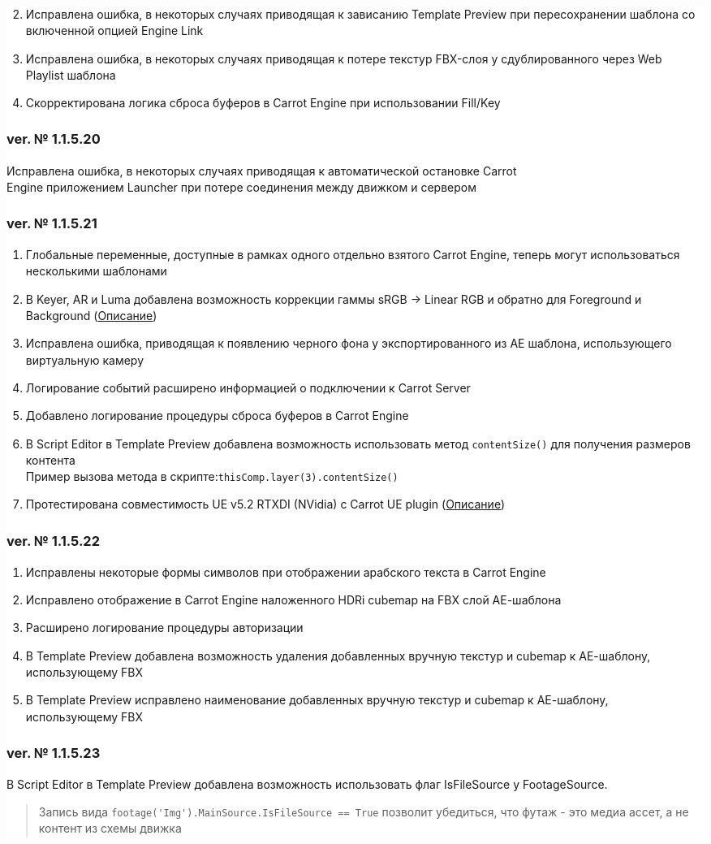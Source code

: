 2. Исправлена ошибка, в некоторых случаях приводящая к зависанию Template Preview при пересохранении шаблона со включенной опцией Engine Link

3. Исправлена ошибка, в некоторых случаях приводящая к потере текстур FBX-слоя у сдублированного через Web Playlist шаблона

4. Скорректирована логика сброса буферов в Carrot Engine при использовании Fill/Key

### ver. № 1.1.5.20


Исправлена ошибка, в некоторых случаях приводящая к автоматической остановке Carrot Engine приложением Launcher при потере соединения между движком и сервером

### ver. № 1.1.5.21

1. Глобальные переменные, доступные в рамках одного отдельно взятого Carrot Engine, теперь могут использоваться несколькими шаблонами

2. В Keyer, AR и Luma добавлена возможность коррекции гаммы sRGB -> Linear RGB и обратно для Foreground и Background ([Описание](https://wiki.yandex.ru/homepage/carrot-1.0/scenarii-ispolzovanija/gamma-korrekcija/))

3. Исправлена ошибка, приводящая к появлению черного фона у экспортированного из АЕ шаблона, использующего виртуальную камеру

4. Логирование событий расширено информацией о подключении к Carrot Server

5. Добавлено логирование процедуры сброса буферов в Carrot Engine

6. В Script Editor в Template Preview добавлена возможность использовать метод `contentSize()` для получения размеров контента  
    Пример вызова метода в скрипте:`thisComp.layer(3).contentSize()`

7. Протестирована совместимость UE v5.2 RTXDI (NVidia) с Carrot UE plugin ([Описание](https://wiki.yandex.ru/homepage/carrot-1.0/scenarii-ispolzovanija/ispolzovanie-carrot-ue-plugin-s-ue-5.2-rtxdi/))

### ver. № 1.1.5.22

1. Исправлены некоторые формы символов при отображении арабского текста в Carrot Engine

2. Исправлено отображение в Carrot Engine наложенного HDRi cubemap на FBX слой АЕ-шаблона

3. Расширено логирование процедуры авторизации

4. В Template Preview добавлена возможность удаления добавленных вручную текстур и cubemap к АЕ-шаблону, использующему FBX

5. В Template Preview исправлено наименование добавленных вручную текстур и cubemap к АЕ-шаблону, использующему FBX

### ver. № 1.1.5.23

В Script Editor в Template Preview добавлена возможность использовать флаг IsFileSource у FootageSource.  

>Запись вида `footage('Img').MainSource.IsFileSource == True` позволит убедиться, что футаж - это медиа ассет, а не контент из схемы движка
